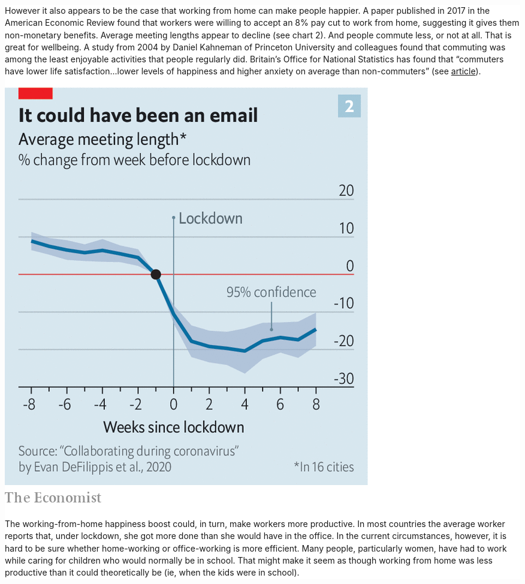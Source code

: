 However it also appears to be the case that working from home can make people happier. A paper published in 2017 in the American Economic Review found that workers were willing to accept an 8% pay cut to work from home, suggesting it gives them non-monetary benefits. Average meeting lengths appear to decline (see chart 2). And people commute less, or not at all. That is great for wellbeing. A study from 2004 by Daniel Kahneman of Princeton University and colleagues found that commuting was among the least enjoyable activities that people regularly did. Britain’s Office for National Statistics has found that “commuters have lower life satisfaction...lower levels of happiness and higher anxiety on average than non-commuters” (see [article](https://www.economist.com//britain/2020/09/12/covid-19-and-the-end-of-commuterland)).



![](./images/20200912_FBC496.png)

The working-from-home happiness boost could, in turn, make workers more productive. In most countries the average worker reports that, under lockdown, she got more done than she would have in the office. In the current circumstances, however, it is hard to be sure whether home-working or office-working is more efficient. Many people, particularly women, have had to work while caring for children who would normally be in school. That might make it seem as though working from home was less productive than it could theoretically be (ie, when the kids were in school).
